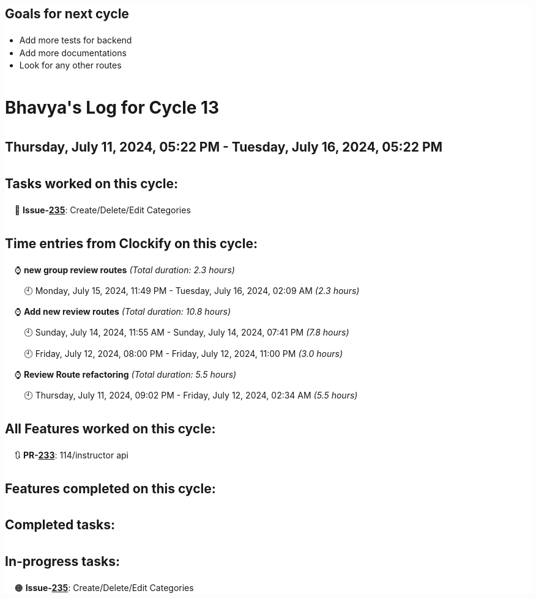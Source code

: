 ## Goals for next cycle
* Add more tests for backend
* Add more documentations
* Look for any other routes
  
  

# Bhavya's Log for Cycle 13


## Thursday, July 11, 2024, 05:22 PM - Tuesday, July 16, 2024, 05:22 PM


## Tasks worked on this cycle:
&nbsp; &nbsp; :large_blue_circle: **Issue-[235](https://github.com/UBCO-COSC499-Summer-2024/team-10-capstone-peer-review-app/issues/235)**: Create/Delete/Edit Categories  
  

## Time entries from Clockify on this cycle:
&nbsp; &nbsp; :watch: **new group review routes** *(Total duration: 2.3 hours)*  
  
&nbsp; &nbsp; &nbsp; &nbsp; :clock10: Monday, July 15, 2024, 11:49 PM - Tuesday, July 16, 2024, 02:09 AM *(2.3 hours)*  
  
&nbsp; &nbsp; :watch: **Add new review routes** *(Total duration: 10.8 hours)*  
  
&nbsp; &nbsp; &nbsp; &nbsp; :clock10: Sunday, July 14, 2024, 11:55 AM - Sunday, July 14, 2024, 07:41 PM *(7.8 hours)*  
  
&nbsp; &nbsp; &nbsp; &nbsp; :clock10: Friday, July 12, 2024, 08:00 PM - Friday, July 12, 2024, 11:00 PM *(3.0 hours)*  
  
&nbsp; &nbsp; :watch: **Review Route refactoring** *(Total duration: 5.5 hours)*  
  
&nbsp; &nbsp; &nbsp; &nbsp; :clock10: Thursday, July 11, 2024, 09:02 PM - Friday, July 12, 2024, 02:34 AM *(5.5 hours)*  
  

## All Features worked on this cycle:
&nbsp; &nbsp; :arrows_clockwise: **PR-[233](https://github.com/UBCO-COSC499-Summer-2024/team-10-capstone-peer-review-app/pull/233)**: 114/instructor api  
  

## Features completed on this cycle:

## Completed tasks:

## In-progress tasks:
&nbsp; &nbsp; :orange_circle: **Issue-[235](https://github.com/UBCO-COSC499-Summer-2024/team-10-capstone-peer-review-app/issues/235)**: Create/Delete/Edit Categories  
  